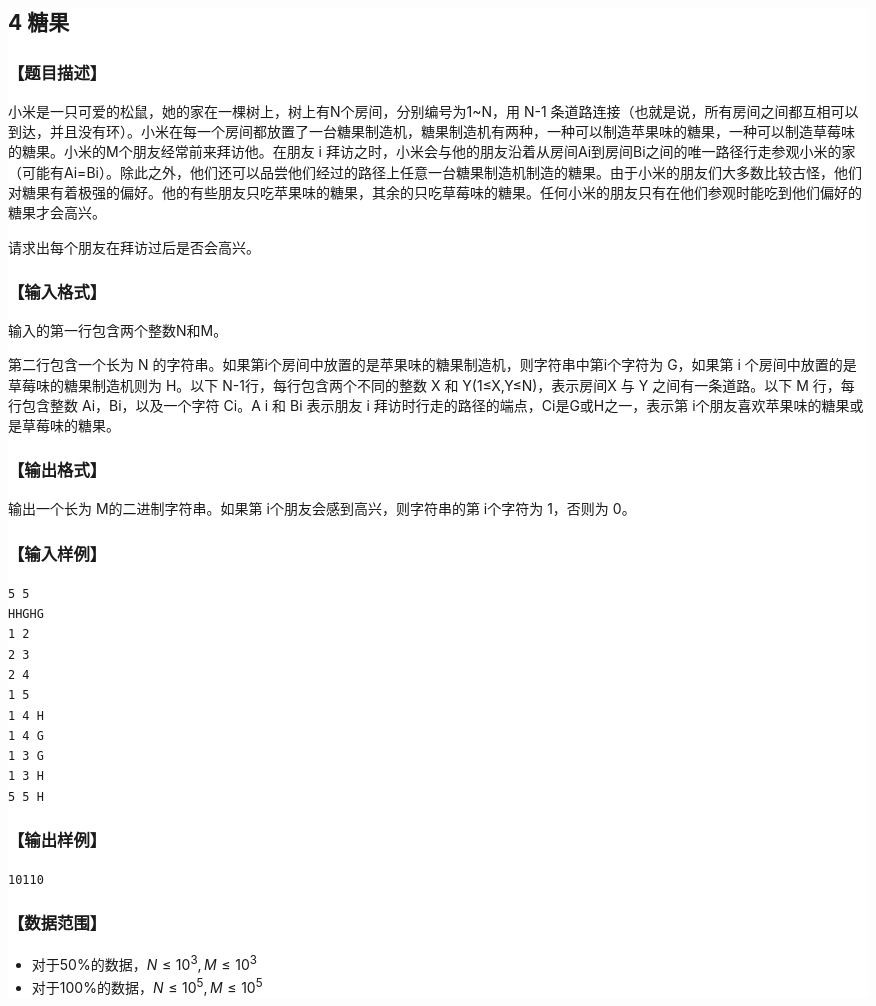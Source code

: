 






## 4 糖果 

### 【题目描述】

小米是一只可爱的松鼠，她的家在一棵树上，树上有N个房间，分别编号为1~N，用 N-1 条道路连接（也就是说，所有房间之间都互相可以到达，并且没有环）。小米在每一个房间都放置了一台糖果制造机，糖果制造机有两种，一种可以制造苹果味的糖果，一种可以制造草莓味的糖果。小米的M个朋友经常前来拜访他。在朋友 i 拜访之时，小米会与他的朋友沿着从房间Ai到房间Bi之间的唯一路径行走参观小米的家（可能有Ai=Bi）。除此之外，他们还可以品尝他们经过的路径上任意一台糖果制造机制造的糖果。由于小米的朋友们大多数比较古怪，他们对糖果有着极强的偏好。他的有些朋友只吃苹果味的糖果，其余的只吃草莓味的糖果。任何小米的朋友只有在他们参观时能吃到他们偏好的糖果才会高兴。

请求出每个朋友在拜访过后是否会高兴。

### 【输入格式】

输入的第一行包含两个整数N和M。

第二行包含一个长为 N 的字符串。如果第i个房间中放置的是苹果味的糖果制造机，则字符串中第i个字符为 G，如果第 i 个房间中放置的是草莓味的糖果制造机则为 H。以下 N-1行，每行包含两个不同的整数 X 和 Y(1≤X,Y≤N)，表示房间X 与 Y 之间有一条道路。以下 M 行，每行包含整数 Ai，Bi，以及一个字符 Ci。A i 和 Bi 表示朋友 i 拜访时行走的路径的端点，Ci是G或H之一，表示第 i个朋友喜欢苹果味的糖果或是草莓味的糖果。

### 【输出格式】

输出一个长为 M的二进制字符串。如果第 i个朋友会感到高兴，则字符串的第 i个字符为 1，否则为 0。

### 【输入样例】

```plaintext
5 5
HHGHG
1 2
2 3
2 4
1 5
1 4 H
1 4 G
1 3 G
1 3 H
5 5 H
```

### 【输出样例】 

```plaintext
10110
```

### 【数据范围】

- 对于50%的数据，$N \leqslant 10^3,M \leqslant 10^3$
- 对于100%的数据，$N \leqslant 10^5,M \leqslant 10^5$




